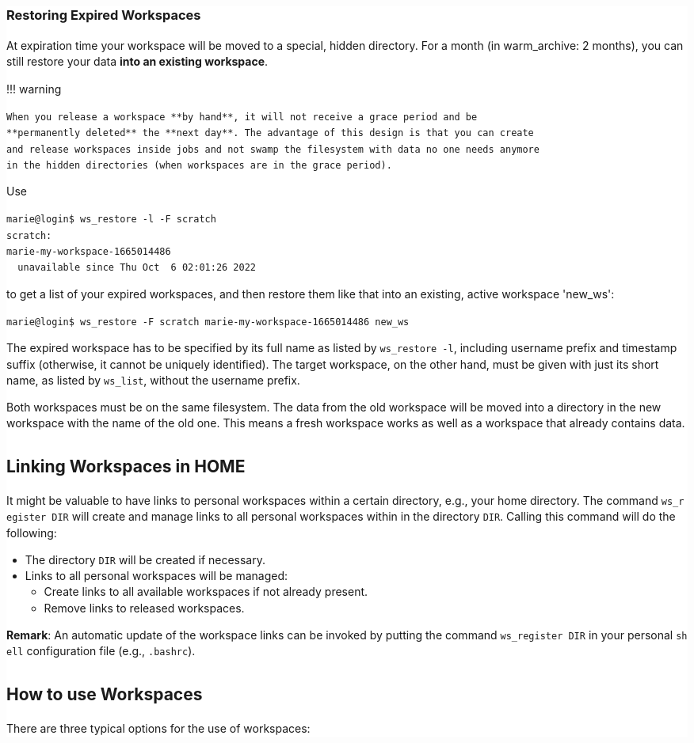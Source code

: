 ### Restoring Expired Workspaces

At expiration time your workspace will be moved to a special, hidden directory. For a month (in
warm_archive: 2 months), you can still restore your data **into an existing workspace**.

!!! warning

    When you release a workspace **by hand**, it will not receive a grace period and be
    **permanently deleted** the **next day**. The advantage of this design is that you can create
    and release workspaces inside jobs and not swamp the filesystem with data no one needs anymore
    in the hidden directories (when workspaces are in the grace period).

Use

```console
marie@login$ ws_restore -l -F scratch
scratch:
marie-my-workspace-1665014486
  unavailable since Thu Oct  6 02:01:26 2022
```

to get a list of your expired workspaces, and then restore them like that into an existing, active
workspace 'new_ws':

```console
marie@login$ ws_restore -F scratch marie-my-workspace-1665014486 new_ws
```

The expired workspace has to be specified by its full name as listed by `ws_restore -l`, including
username prefix and timestamp suffix (otherwise, it cannot be uniquely identified). The target
workspace, on the other hand, must be given with just its short name, as listed by `ws_list`,
without the username prefix.

Both workspaces must be on the same filesystem. The data from the old workspace will be moved into
a directory in the new workspace with the name of the old one. This means a fresh workspace works as
well as a workspace that already contains data.

## Linking Workspaces in HOME

It might be valuable to have links to personal workspaces within a certain directory, e.g., your
home directory. The command `ws_register DIR` will create and manage links to all personal
workspaces within in the directory `DIR`. Calling this command will do the following:

- The directory `DIR` will be created if necessary.
- Links to all personal workspaces will be managed:
    - Create links to all available workspaces if not already present.
    - Remove links to released workspaces.

**Remark**: An automatic update of the workspace links can be invoked by putting the command
`ws_register DIR` in your personal `shell` configuration file (e.g., `.bashrc`).

## How to use Workspaces

There are three typical options for the use of workspaces:
